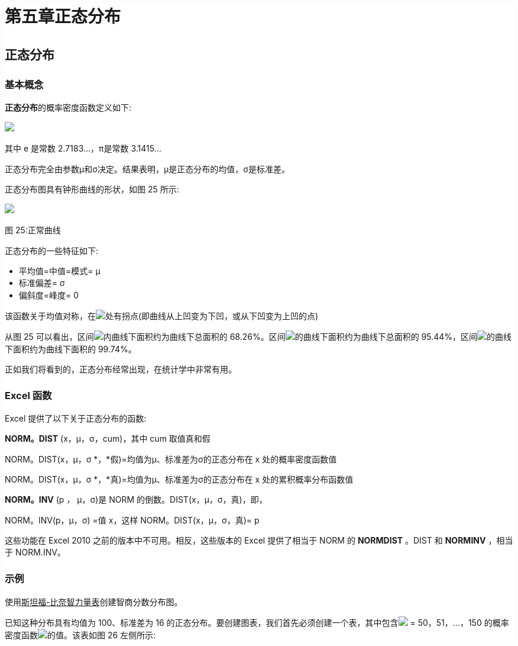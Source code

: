 # 第五章正态分布

## 正态分布

### 基本概念

**正态分布**的概率密度函数定义如下:

![](../Images/image117.png)

其中 e 是常数 2.7183...，π是常数 3.1415…

正态分布完全由参数μ和σ决定。结果表明，μ是正态分布的均值，σ是标准差。

正态分布图具有钟形曲线的形状，如图 25 所示:

![](../Images/image118.png)

图 25:正常曲线

正态分布的一些特征如下:

*   平均值=中值=模式= μ
*   标准偏差= σ
*   偏斜度=峰度= 0

该函数关于均值对称，在![](../Images/image119.png)处有拐点(即曲线从上凹变为下凹，或从下凹变为上凹的点)

从图 25 可以看出，区间![](../Images/image120.png)内曲线下面积约为曲线下总面积的 68.26%。区间![](../Images/image121.png)的曲线下面积约为曲线下总面积的 95.44%，区间![](../Images/image122.png)的曲线下面积约为曲线下面积的 99.74%。

正如我们将看到的，正态分布经常出现，在统计学中非常有用。

### Excel 函数

Excel 提供了以下关于正态分布的函数:

**NORM。DIST** (x，μ，σ，cum)，其中 cum 取值真和假

NORM。DIST(x，μ，σ *，*假)=均值为μ、标准差为σ的正态分布在 x 处的概率密度函数值

NORM。DIST(x，μ，σ *，*真)=均值为μ、标准差为σ的正态分布在 x 处的累积概率分布函数值

**NORM。INV** (p *，* μ，σ)是 NORM 的倒数。DIST(x，μ，σ，真)，即，

NORM。INV(p，μ，σ) =值 x，这样 NORM。DIST(x，μ，σ，真)= p

这些功能在 Excel 2010 之前的版本中不可用。相反，这些版本的 Excel 提供了相当于 NORM 的 **NORMDIST** 。DIST 和 **NORMINV** ，相当于 NORM.INV。

### 示例

使用[斯坦福-比奈智力量表](http://www.stanfordbinet.net/)创建智商分数分布图。

已知这种分布具有均值为 100、标准差为 16 的正态分布。要创建图表，我们首先必须创建一个表，其中包含![](../Images/image071.png) = 50，51，…，150 的概率密度函数![](../Images/image096.png)的值。该表如图 26 左侧所示:
